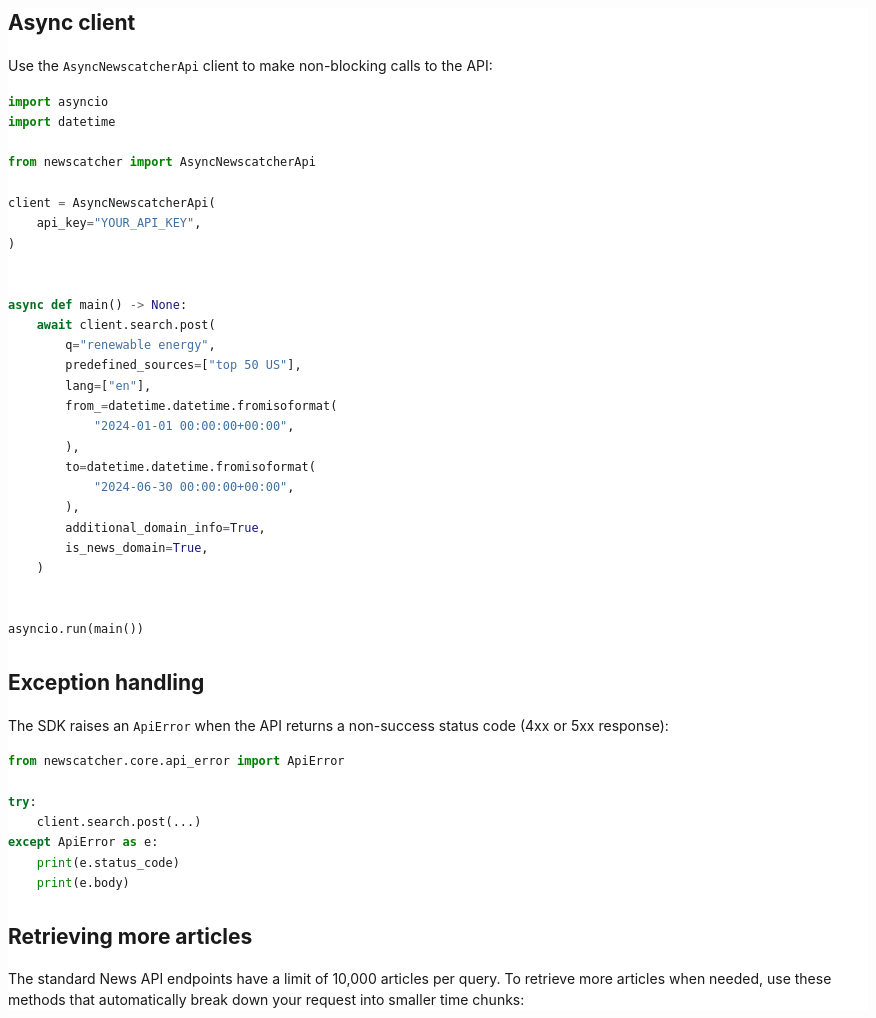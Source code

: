 ## Async client

Use the `AsyncNewscatcherApi` client to make non-blocking calls to the API:

```python
import asyncio
import datetime

from newscatcher import AsyncNewscatcherApi

client = AsyncNewscatcherApi(
    api_key="YOUR_API_KEY",
)


async def main() -> None:
    await client.search.post(
        q="renewable energy",
        predefined_sources=["top 50 US"],
        lang=["en"],
        from_=datetime.datetime.fromisoformat(
            "2024-01-01 00:00:00+00:00",
        ),
        to=datetime.datetime.fromisoformat(
            "2024-06-30 00:00:00+00:00",
        ),
        additional_domain_info=True,
        is_news_domain=True,
    )


asyncio.run(main())
```

## Exception handling

The SDK raises an `ApiError` when the API returns a non-success status code (4xx or 5xx response):

```python
from newscatcher.core.api_error import ApiError

try:
    client.search.post(...)
except ApiError as e:
    print(e.status_code)
    print(e.body)
```

## Retrieving more articles

The standard News API endpoints have a limit of 10,000 articles per query. To retrieve more articles when needed, use these methods that automatically break down your request into smaller time chunks:
